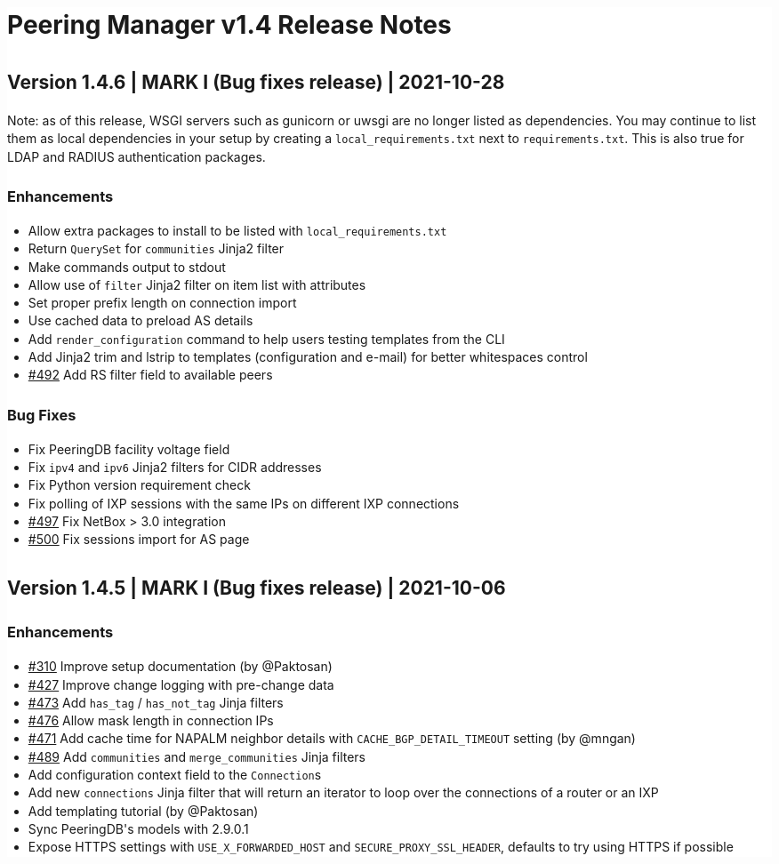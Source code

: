 # Peering Manager v1.4 Release Notes

## Version 1.4.6 | MARK I (Bug fixes release) | 2021-10-28

Note: as of this release, WSGI servers such as gunicorn or uwsgi are no longer listed as dependencies. You may continue to list them as local dependencies in your setup by creating a `local_requirements.txt` next to `requirements.txt`. This is also true for LDAP and RADIUS authentication packages.

### Enhancements

* Allow extra packages to install to be listed with `local_requirements.txt`
* Return `QuerySet` for `communities` Jinja2 filter
* Make commands output to stdout
* Allow use of `filter` Jinja2 filter on item list with attributes
* Set proper prefix length on connection import
* Use cached data to preload AS details
* Add `render_configuration` command to help users testing templates from the CLI
* Add Jinja2 trim and lstrip to templates (configuration and e-mail) for better whitespaces control
* [#492](https://github.com/peering-manager/peering-manager/issues/492) Add RS filter field to available peers

### Bug Fixes

* Fix PeeringDB facility voltage field
* Fix `ipv4` and `ipv6` Jinja2 filters for CIDR addresses
* Fix Python version requirement check
* Fix polling of IXP sessions with the same IPs on different IXP connections
* [#497](https://github.com/peering-manager/peering-manager/issues/497) Fix NetBox > 3.0 integration
* [#500](https://github.com/peering-manager/peering-manager/issues/500) Fix sessions import for AS page

## Version 1.4.5 | MARK I (Bug fixes release) | 2021-10-06

### Enhancements

* [#310](https://github.com/peering-manager/peering-manager/issues/310) Improve setup documentation (by @Paktosan)
* [#427](https://github.com/peering-manager/peering-manager/issues/427) Improve change logging with pre-change data
* [#473](https://github.com/peering-manager/peering-manager/issues/473) Add `has_tag` / `has_not_tag` Jinja filters
* [#476](https://github.com/peering-manager/peering-manager/issues/476) Allow mask length in connection IPs
* [#471](https://github.com/peering-manager/peering-manager/issues/471) Add cache time for NAPALM neighbor details with `CACHE_BGP_DETAIL_TIMEOUT` setting (by @mngan)
* [#489](https://github.com/peering-manager/peering-manager/issues/489) Add `communities` and `merge_communities` Jinja filters
* Add configuration context field to the `Connection`s
* Add new `connections` Jinja filter that will return an iterator to loop over the connections of a router or an IXP
* Add templating tutorial (by @Paktosan)
* Sync PeeringDB's models with 2.9.0.1
* Expose HTTPS settings with `USE_X_FORWARDED_HOST` and `SECURE_PROXY_SSL_HEADER`, defaults to try using HTTPS if possible
